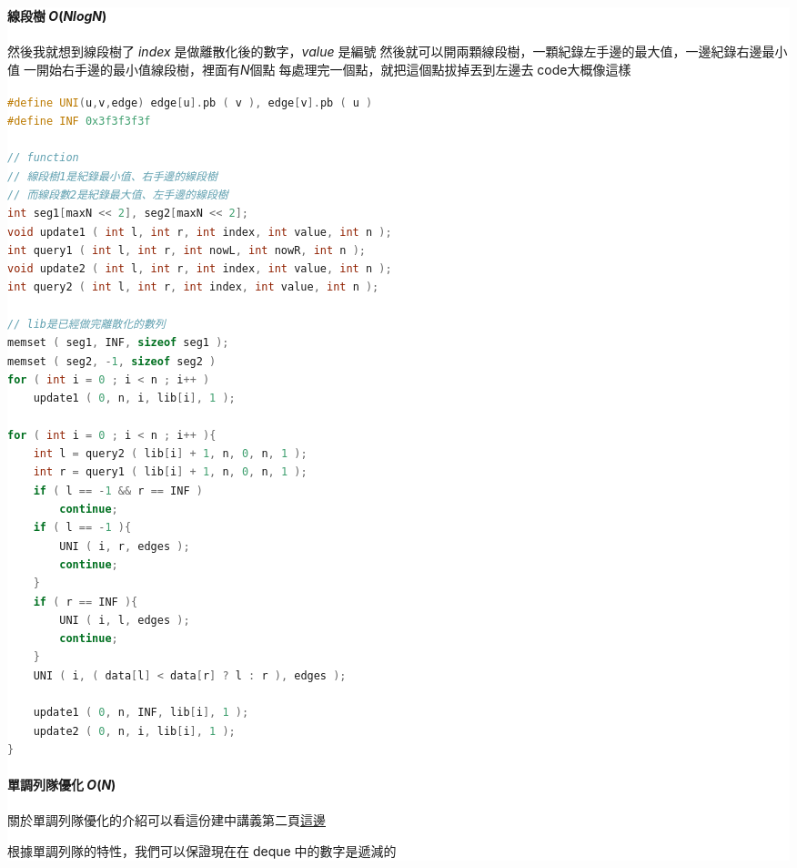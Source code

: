 #### 線段樹 $O ( NlogN )$

然後我就想到線段樹了
$index$ 是做離散化後的數字，$value$ 是編號
然後就可以開兩顆線段樹，一顆紀錄左手邊的最大值，一邊紀錄右邊最小值
一開始右手邊的最小值線段樹，裡面有$N$個點
每處理完一個點，就把這個點拔掉丟到左邊去
code大概像這樣
```cpp
#define UNI(u,v,edge) edge[u].pb ( v ), edge[v].pb ( u )
#define INF 0x3f3f3f3f

// function
// 線段樹1是紀錄最小值、右手邊的線段樹
// 而線段數2是紀錄最大值、左手邊的線段樹
int seg1[maxN << 2], seg2[maxN << 2];
void update1 ( int l, int r, int index, int value, int n );
int query1 ( int l, int r, int nowL, int nowR, int n );
void update2 ( int l, int r, int index, int value, int n );
int query2 ( int l, int r, int index, int value, int n );

// lib是已經做完離散化的數列
memset ( seg1, INF, sizeof seg1 );
memset ( seg2, -1, sizeof seg2 )
for ( int i = 0 ; i < n ; i++ )
    update1 ( 0, n, i, lib[i], 1 );

for ( int i = 0 ; i < n ; i++ ){
    int l = query2 ( lib[i] + 1, n, 0, n, 1 );
    int r = query1 ( lib[i] + 1, n, 0, n, 1 );
    if ( l == -1 && r == INF )
        continue;
    if ( l == -1 ){
        UNI ( i, r, edges );
        continue;
    }
    if ( r == INF ){
        UNI ( i, l, edges );
        continue;
    }
    UNI ( i, ( data[l] < data[r] ? l : r ), edges );

    update1 ( 0, n, INF, lib[i], 1 );
    update2 ( 0, n, i, lib[i], 1 );
}
```

#### 單調列隊優化 $O ( N )$

關於單調列隊優化的介紹可以看這份建中講義第二頁[這邊](https://goo.gl/e12UAo)

根據單調列隊的特性，我們可以保證現在在 deque 中的數字是遞減的
